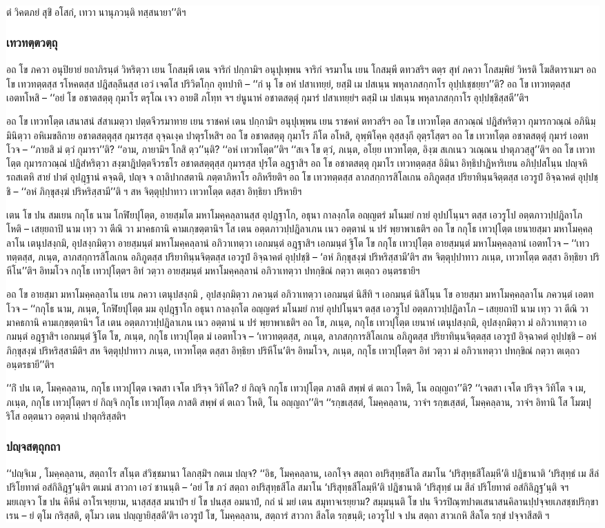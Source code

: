 ตํ วิคตภยํ สุขิํ อโสกํ, เทวา นานุภวนฺติ ทสฺสนายา’’ติฯ  
</p>
  
<h3>เทวทตฺตวตฺถุ</h3>
<p> อถ โข ภควา อนุปิยายํ ยถาภิรนฺตํ วิหริตฺวา เยน โกสมฺพี เตน จาริกํ ปกฺกามิฯ อนุปุเพฺพน จาริกํ จรมาโน เยน โกสมฺพี ตทวสริฯ ตตฺร สุทํ ภควา โกสมฺพิยํ วิหรติ โฆสิตาราเมฯ อถ โข เทวทตฺตสฺส รโหคตสฺส ปฎิสลฺลีนสฺส เอวํ เจตโส ปริวิตโกฺก อุทปาทิ – ‘‘กํ นุ โข อหํ ปสาเทยฺยํ, ยสฺมิํ เม  ปสเนฺน พหุลาภสกฺกาโร อุปฺปเชฺชยฺยา’’ติ? อถ โข เทวทตฺตสฺส เอตทโหสิ – ‘‘อยํ โข อชาตสตฺตุ กุมาโร ตรุโณ เจว  อายติํ ภโทฺท จฯ ยํนูนาหํ อชาตสตฺตุํ กุมารํ ปสาเทยฺยํฯ ตสฺมิํ เม ปสเนฺน พหุลาภสกฺกาโร อุปฺปชฺชิสฺสตี’’ติฯ</p>


<p>อถ โข เทวทโตฺต เสนาสนํ สํสาเมตฺวา ปตฺตจีวรมาทาย เยน ราชคหํ เตน ปกฺกามิฯ อนุปุเพฺพน เยน ราชคหํ ตทวสริฯ อถ โข เทวทโตฺต สกวณฺณํ ปฎิสํหริตฺวา กุมารกวณฺณํ อภินิมฺมินิตฺวา อหิเมขลิกาย อชาตสตฺตุสฺส กุมารสฺส อุจฺฉเงฺค  ปาตุรโหสิฯ อถ โข อชาตสตฺตุ กุมาโร ภีโต อโหสิ, อุพฺพิโคฺค อุสฺสงฺกี อุตฺรโสฺตฯ อถ โข เทวทโตฺต อชาตสตฺตุํ กุมารํ เอตทโวจ – ‘‘ภายสิ มํ ตฺวํ กุมารา’’ติ? ‘‘อาม, ภายามิฯ โกสิ ตฺว’’นฺติ? ‘‘อหํ เทวทโตฺต’’ติฯ ‘‘สเจ โข ตฺวํ, ภเนฺต, อโยฺย เทวทโตฺต, อิงฺฆ  สเกเนว วเณฺณน ปาตุภวสฺสู’’ติฯ อถ โข เทวทโตฺต กุมารกวณฺณํ ปฎิสํหริตฺวา สงฺฆาฎิปตฺตจีวรธโร อชาตสตฺตุสฺส กุมารสฺส ปุรโต อฎฺฐาสิฯ อถ โข อชาตสตฺตุ กุมาโร เทวทตฺตสฺส อิมินา อิทฺธิปาฎิหาริเยน อภิปฺปสโนฺน ปญฺจหิ รถสเตหิ สายํ ปาตํ อุปฎฺฐานํ คจฺฉติ, ปญฺจ จ ถาลิปากสตานิ ภตฺตาภิหาโร อภิหรียติฯ อถ โข เทวทตฺตสฺส ลาภสกฺการสิโลเกน อภิภูตสฺส ปริยาทินฺนจิตฺตสฺส เอวรูปํ อิจฺฉาคตํ  อุปฺปชฺชิ – ‘‘อหํ ภิกฺขุสงฺฆํ ปริหริสฺสามี’’ติ ฯ สห จิตฺตุปฺปาทาว เทวทโตฺต ตสฺสา อิทฺธิยา ปริหายิฯ</p>


<p> เตน โข ปน สมเยน กกุโธ นาม โกฬิยปุโตฺต, อายสฺมโต มหาโมคฺคลฺลานสฺส อุปฎฺฐาโก, อธุนา กาลงฺกโต อญฺญตรํ มโนมยํ กายํ อุปปโนฺนฯ ตสฺส เอวรูโป อตฺตภาวปฺปฎิลาโภ โหติ – เสยฺยถาปิ นาม เทฺว วา ตีณิ วา มาคธกานิ  คามเกฺขตฺตานิฯ โส เตน อตฺตภาวปฺปฎิลาเภน เนว อตฺตานํ น ปรํ พฺยาพาเธติฯ อถ โข กกุโธ เทวปุโตฺต เยนายสฺมา มหาโมคฺคลฺลาโน เตนุปสงฺกมิ, อุปสงฺกมิตฺวา อายสฺมนฺตํ มหาโมคฺคลฺลานํ อภิวาเทตฺวา เอกมนฺตํ อฎฺฐาสิฯ เอกมนฺตํ ฐิโต โข กกุโธ เทวปุโตฺต อายสฺมนฺตํ มหาโมคฺคลฺลานํ เอตทโวจ – ‘‘เทวทตฺตสฺส, ภเนฺต, ลาภสกฺการสิโลเกน อภิภูตสฺส ปริยาทินฺนจิตฺตสฺส  เอวรูปํ อิจฺฉาคตํ อุปฺปชฺชิ – ‘อหํ ภิกฺขุสงฺฆํ ปริหริสฺสามี’ติฯ สห จิตฺตุปฺปาทาว ภเนฺต, เทวทโตฺต ตสฺสา อิทฺธิยา ปริหีโน’’ติฯ อิทมโวจ กกุโธ เทวปุโตฺตฯ อิทํ วตฺวา อายสฺมนฺตํ มหาโมคฺคลฺลานํ อภิวาเทตฺวา ปทกฺขิณํ กตฺวา ตเตฺถว อนฺตรธายิฯ</p>


<p>อถ โข อายสฺมา มหาโมคฺคลฺลาโน เยน ภควา เตนุปสงฺกมิ , อุปสงฺกมิตฺวา ภควนฺตํ อภิวาเทตฺวา เอกมนฺตํ นิสีทิ ฯ เอกมนฺตํ นิสิโนฺน โข อายสฺมา มหาโมคฺคลฺลาโน ภควนฺตํ เอตทโวจ – ‘‘กกุโธ นาม, ภเนฺต, โกฬิยปุโตฺต มม อุปฎฺฐาโก อธุนา กาลงฺกโต อญฺญตรํ มโนมยํ กายํ อุปปโนฺนฯ ตสฺส เอวรูโป อตฺตภาวปฺปฎิลาโภ – เสยฺยถาปิ นาม เทฺว วา ตีณิ วา มาคธกานิ คามเกฺขตฺตานิฯ โส เตน อตฺตภาวปฺปฎิลาเภน เนว อตฺตานํ น ปรํ พฺยาพาเธติฯ อถ โข, ภเนฺต, กกุโธ เทวปุโตฺต เยนาหํ เตนุปสงฺกมิ, อุปสงฺกมิตฺวา มํ อภิวาเทตฺวา เอกมนฺตํ อฎฺฐาสิฯ เอกมนฺตํ ฐิโต โข, ภเนฺต, กกุโธ เทวปุโตฺต มํ เอตทโวจ – ‘เทวทตฺตสฺส, ภเนฺต, ลาภสกฺการสิโลเกน อภิภูตสฺส ปริยาทินฺนจิตฺตสฺส เอวรูปํ อิจฺฉาคตํ อุปฺปชฺชิ – อหํ ภิกฺขุสงฺฆํ ปริหริสฺสามีติฯ สห จิตฺตุปฺปาทาว ภเนฺต, เทวทโตฺต ตสฺสา อิทฺธิยา ปริหีโน’ติฯ อิทมโวจ, ภเนฺต, กกุโธ เทวปุโตฺตฯ อิทํ วตฺวา มํ อภิวาเทตฺวา ปทกฺขิณํ กตฺวา ตเตฺถว อนฺตรธายี’’ติฯ</p>


<p>‘‘กิํ   ปน เต, โมคฺคลฺลาน, กกุโธ เทวปุโตฺต เจตสา เจโต ปริจฺจ วิทิโต? ยํ กิญฺจิ กกุโธ เทวปุโตฺต ภาสติ สพฺพํ ตํ ตเถว โหติ, โน อญฺญถา’’ติ? ‘‘เจตสา เจโต ปริจฺจ วิทิโต จ เม, ภเนฺต, กกุโธ เทวปุโตฺตฯ ยํ กิญฺจิ กกุโธ เทวปุโตฺต ภาสติ สพฺพํ ตํ ตเถว โหติ, โน อญฺญถา’’ติฯ ‘‘รกฺขเสฺสตํ, โมคฺคลฺลาน, วาจํฯ รกฺขเสฺสตํ, โมคฺคลฺลาน, วาจํฯ อิทานิ โส โมฆปุริโส อตฺตนาว อตฺตานํ ปาตุกริสฺสติฯ</p>


<h3>ปญฺจสตฺถุกถา</h3>
<p>  ‘‘ปญฺจิเม , โมคฺคลฺลาน, สตฺถาโร สโนฺต สํวิชฺชมานา โลกสฺมิํฯ กตเม ปญฺจ? ‘‘อิธ, โมคฺคลฺลาน, เอกโจฺจ สตฺถา อปริสุทฺธสีโล สมาโน ‘ปริสุทฺธสีโลมฺหี’ติ ปฎิชานาติ ‘ปริสุทฺธํ เม สีลํ ปริโยทาตํ อสํกิลิฎฺฐ’นฺติฯ ตเมนํ สาวกา เอวํ ชานนฺติ – ‘อยํ โข ภวํ สตฺถา อปริสุทฺธสีโล สมาโน ‘ปริสุทฺธสีโลมฺหี’ติ ปฎิชานาติ ‘ปริสุทฺธํ เม สีลํ ปริโยทาตํ อสํกิลิฎฺฐ’นฺติ จฯ มยเญฺจว โข ปน คิหีนํ อาโรเจยฺยาม, นาสฺสสฺส มนาปํฯ ยํ โข ปนสฺส อมนาปํ, กถํ นํ มยํ เตน สมุทาจเรยฺยาม? สมฺมนฺนติ โข ปน จีวรปิณฺฑปาตเสนาสนคิลานปฺปจฺจยเภสชฺชปริกฺขาเรน – ยํ ตุโม กริสฺสติ, ตุโมว เตน ปญฺญายิสฺสตี’ติฯ เอวรูปํ โข, โมคฺคลฺลาน, สตฺถารํ สาวกา สีลโต รกฺขนฺติ; เอวรูโป จ ปน สตฺถา สาวเกหิ สีลโต รกฺขํ ปจฺจาสีสติ ฯ</p>
